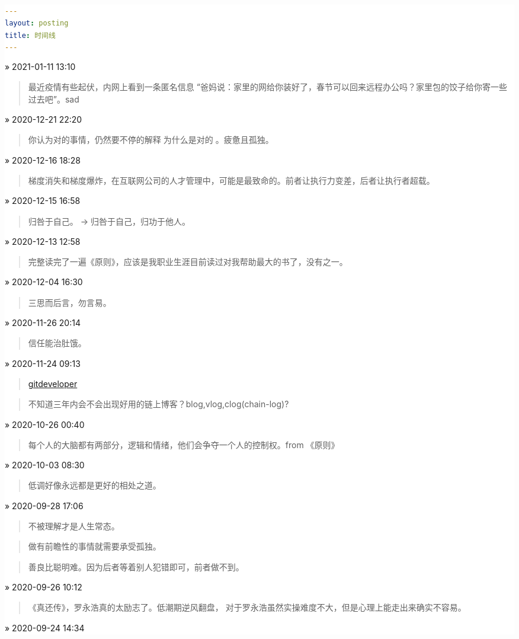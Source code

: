 ```yaml
---
layout: posting
title: 时间线
---
```


&raquo; 2021-01-11 13:10

> 最近疫情有些起伏，内网上看到一条匿名信息 “爸妈说：家里的网给你装好了，春节可以回来远程办公吗？家里包的饺子给你寄一些过去吧”。sad

&raquo; 2020-12-21 22:20

> 你认为对的事情，仍然要不停的解释 为什么是对的 。疲惫且孤独。

&raquo; 2020-12-16 18:28

> 梯度消失和梯度爆炸，在互联网公司的人才管理中，可能是最致命的。前者让执行力变差，后者让执行者超载。

&raquo; 2020-12-15 16:58

> 归咎于自己。 -> 归咎于自己，归功于他人。

&raquo; 2020-12-13 12:58

> 完整读完了一遍《原则》，应该是我职业生涯目前读过对我帮助最大的书了，没有之一。

&raquo; 2020-12-04 16:30

> 三思而后言，勿言易。

&raquo; 2020-11-26 20:14

> 信任能治肚饿。

&raquo; 2020-11-24 09:13

> [gitdeveloper](https://bloks.io/transaction/adcfb7ae977f864926aa59a28b5a123332c5385e348b08b61815417c8d2ed712)  

> 不知道三年内会不会出现好用的链上博客？blog,vlog,clog(chain-log)?

&raquo; 2020-10-26 00:40

> 每个人的大脑都有两部分，逻辑和情绪，他们会争夺一个人的控制权。from 《原则》

&raquo; 2020-10-03 08:30

> 低调好像永远都是更好的相处之道。

&raquo; 2020-09-28 17:06

> 不被理解才是人生常态。

> 做有前瞻性的事情就需要承受孤独。

> 善良比聪明难。因为后者等着别人犯错即可，前者做不到。

&raquo; 2020-09-26 10:12

> 《真还传》，罗永浩真的太励志了。低潮期逆风翻盘，
> 对于罗永浩虽然实操难度不大，但是心理上能走出来确实不容易。

&raquo; 2020-09-24 14:34
